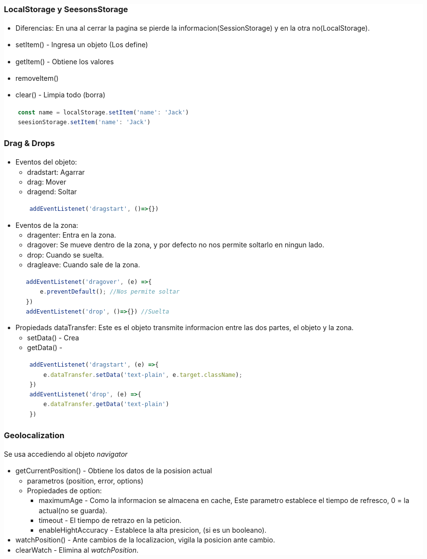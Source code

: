 ### LocalStorage y SeesonsStorage

* Diferencias: En una al cerrar la pagina se pierde la informacion(SessionStorage) y en la otra no(LocalStorage).

* setItem() - Ingresa un objeto (Los define)
* getItem() - Obtiene los valores
* removeItem() 
* clear() - Limpia todo (borra)

```javascript
    const name = localStorage.setItem('name': 'Jack')
    seesionStorage.setItem('name': 'Jack')
```
### Drag & Drops

* Eventos del objeto:
    * dradstart: Agarrar
    * drag: Mover
    * dragend: Soltar
    ```javascript
        addEventListenet('dragstart', ()=>{})
    ```
* Eventos de la zona:
    * dragenter: Entra en la zona.
    * dragover: Se mueve dentro de la zona, y por defecto no nos permite soltarlo en ningun lado.
    * drop: Cuando se suelta.
    * dragleave: Cuando sale de la zona.
     ```javascript
        addEventListenet('dragover', (e) =>{
            e.preventDefault(); //Nos permite soltar
        })
        addEventListenet('drop', ()=>{}) //Suelta
    ```
* Propiedads dataTransfer: Este es el objeto transmite informacion entre las dos partes, el objeto y la zona.
    * setData() - Crea
    * getData() - 
    ```javascript
        addEventListenet('dragstart', (e) =>{
            e.dataTransfer.setData('text-plain', e.target.className); 
        })
        addEventListenet('drop', (e) =>{
            e.dataTransfer.getData('text-plain')
        })
    ```
### Geolocalization

Se usa accediendo al objeto *navigator*

* getCurrentPosition() - Obtiene los datos de la posision actual
    * parametros (position, error, options)
    * Propiedades de option:
        * maximumAge - Como la informacion se almacena en cache, Este parametro establece el tiempo de refresco, 0 = la actual(no se guarda).
        * timeout - El tiempo de retrazo en la peticion.
        * enableHightAccuracy - Establece la alta presicion, (si es un booleano).
* watchPosition() - Ante cambios de la localizacion, vigila la posicion ante cambio.
* clearWatch - Elimina al *watchPosition*.
